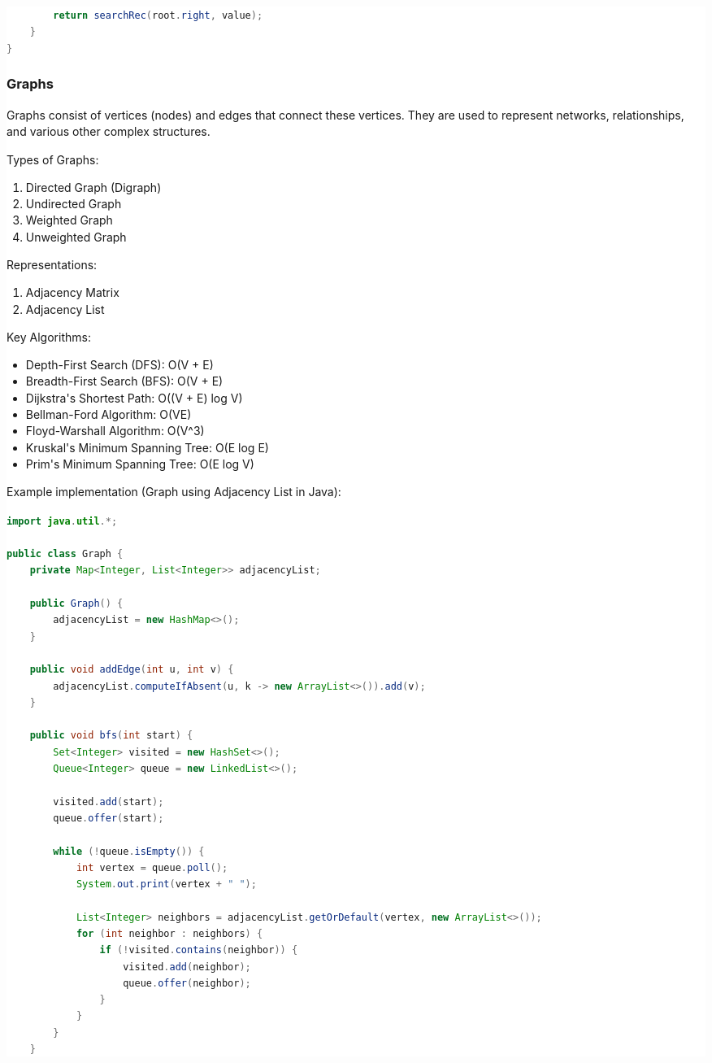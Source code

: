 ```java
        return searchRec(root.right, value);
    }
}
```

### Graphs

Graphs consist of vertices (nodes) and edges that connect these vertices. They are used to represent networks, relationships, and various other complex structures.

Types of Graphs:
1. Directed Graph (Digraph)
2. Undirected Graph
3. Weighted Graph
4. Unweighted Graph

Representations:
1. Adjacency Matrix
2. Adjacency List

Key Algorithms:
- Depth-First Search (DFS): O(V + E)
- Breadth-First Search (BFS): O(V + E)
- Dijkstra's Shortest Path: O((V + E) log V)
- Bellman-Ford Algorithm: O(VE)
- Floyd-Warshall Algorithm: O(V^3)
- Kruskal's Minimum Spanning Tree: O(E log E)
- Prim's Minimum Spanning Tree: O(E log V)

Example implementation (Graph using Adjacency List in Java):

```java
import java.util.*;

public class Graph {
    private Map<Integer, List<Integer>> adjacencyList;

    public Graph() {
        adjacencyList = new HashMap<>();
    }

    public void addEdge(int u, int v) {
        adjacencyList.computeIfAbsent(u, k -> new ArrayList<>()).add(v);
    }

    public void bfs(int start) {
        Set<Integer> visited = new HashSet<>();
        Queue<Integer> queue = new LinkedList<>();

        visited.add(start);
        queue.offer(start);

        while (!queue.isEmpty()) {
            int vertex = queue.poll();
            System.out.print(vertex + " ");

            List<Integer> neighbors = adjacencyList.getOrDefault(vertex, new ArrayList<>());
            for (int neighbor : neighbors) {
                if (!visited.contains(neighbor)) {
                    visited.add(neighbor);
                    queue.offer(neighbor);
                }
            }
        }
    }

```